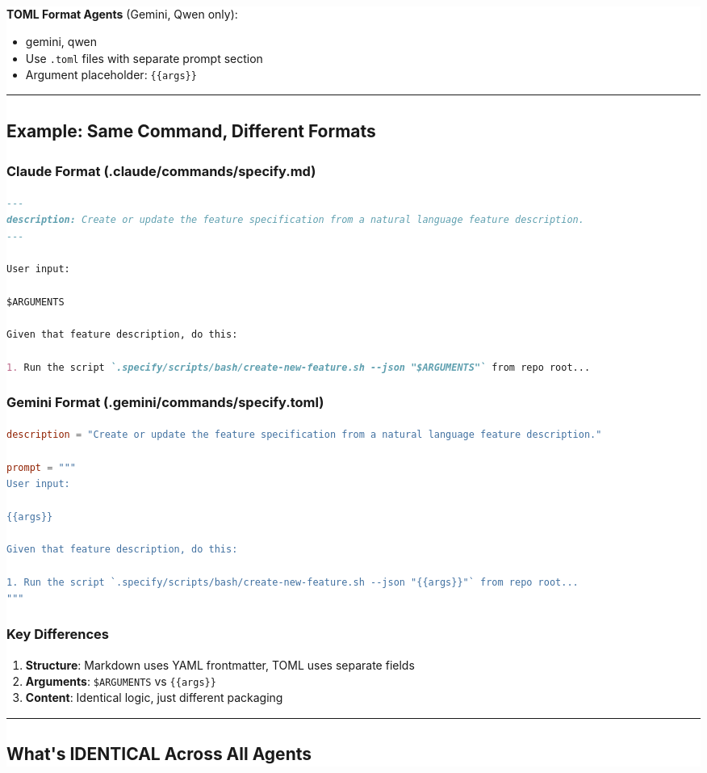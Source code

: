**TOML Format Agents** (Gemini, Qwen only):
- gemini, qwen
- Use `.toml` files with separate prompt section
- Argument placeholder: `{{args}}`

---

## Example: Same Command, Different Formats

### Claude Format (.claude/commands/specify.md)
```markdown
---
description: Create or update the feature specification from a natural language feature description.
---

User input:

$ARGUMENTS

Given that feature description, do this:

1. Run the script `.specify/scripts/bash/create-new-feature.sh --json "$ARGUMENTS"` from repo root...
```

### Gemini Format (.gemini/commands/specify.toml)
```toml
description = "Create or update the feature specification from a natural language feature description."

prompt = """
User input:

{{args}}

Given that feature description, do this:

1. Run the script `.specify/scripts/bash/create-new-feature.sh --json "{{args}}"` from repo root...
"""
```

### Key Differences
1. **Structure**: Markdown uses YAML frontmatter, TOML uses separate fields
2. **Arguments**: `$ARGUMENTS` vs `{{args}}`
3. **Content**: Identical logic, just different packaging

---

## What's IDENTICAL Across All Agents
